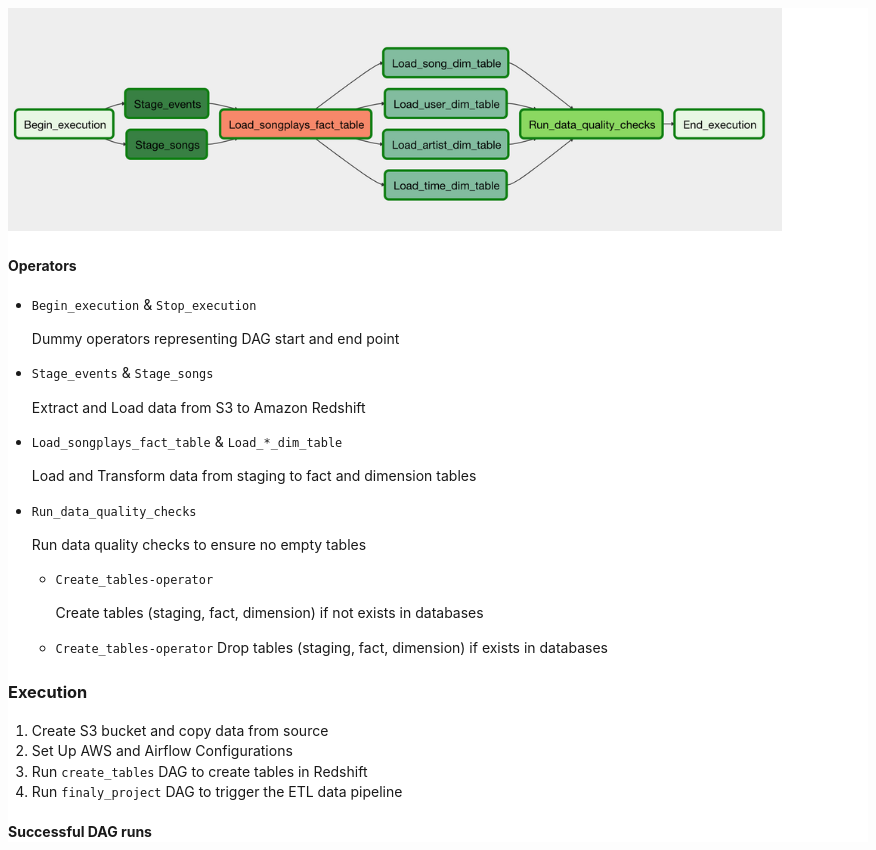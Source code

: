<img src="./assets/final_project_dag_graph2.png" width=90% height=50%>

#### Operators 
* `Begin_execution` & `Stop_execution`

    Dummy operators representing DAG start and end point 
* `Stage_events` & `Stage_songs`

    Extract and Load data from S3 to Amazon Redshift
* `Load_songplays_fact_table` & `Load_*_dim_table`

    Load and Transform data from staging to fact and dimension tables
* `Run_data_quality_checks`

    Run data quality checks to ensure no empty tables
  
  * `Create_tables-operator`

    Create tables (staging, fact, dimension) if not exists in databases

  * `Create_tables-operator`
    Drop tables (staging, fact, dimension) if exists in databases

### Execution
1. Create S3 bucket and copy data from source
2. Set Up AWS and Airflow Configurations
3. Run `create_tables` DAG to create tables in Redshift
4. Run `finaly_project` DAG to trigger the ETL data pipeline

#### Successful DAG runs
